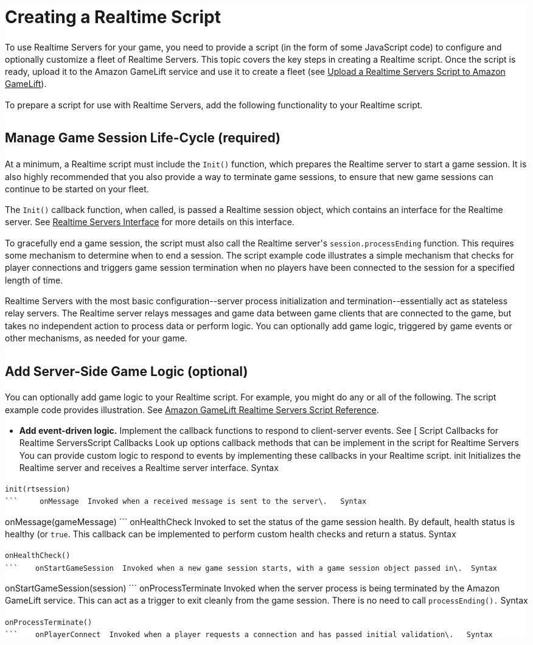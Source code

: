 # Creating a Realtime Script<a name="realtime-script"></a>

To use Realtime Servers for your game, you need to provide a script \(in the form of some JavaScript code\) to configure and optionally customize a fleet of Realtime Servers\. This topic covers the key steps in creating a Realtime script\. Once the script is ready, upload it to the Amazon GameLift service and use it to create a fleet \(see [Upload a Realtime Servers Script to Amazon GameLift](realtime-script-uploading.md)\)\.

To prepare a script for use with Realtime Servers, add the following functionality to your Realtime script\.

## Manage Game Session Life\-Cycle \(required\)<a name="realtime-script-init"></a>

At a minimum, a Realtime script must include the `Init()` function, which prepares the Realtime server to start a game session\. It is also highly recommended that you also provide a way to terminate game sessions, to ensure that new game sessions can continue to be started on your fleet\.

The `Init()` callback function, when called, is passed a Realtime session object, which contains an interface for the Realtime server\. See [Realtime Servers Interface](realtime-script-objects.md) for more details on this interface\.

To gracefully end a game session, the script must also call the Realtime server's `session.processEnding` function\. This requires some mechanism to determine when to end a session\. The script example code illustrates a simple mechanism that checks for player connections and triggers game session termination when no players have been connected to the session for a specified length of time\.

Realtime Servers with the most basic configuration\-\-server process initialization and termination\-\-essentially act as stateless relay servers\. The Realtime server relays messages and game data between game clients that are connected to the game, but takes no independent action to process data or perform logic\. You can optionally add game logic, triggered by game events or other mechanisms, as needed for your game\.

## Add Server\-Side Game Logic \(optional\)<a name="realtime-script-logic"></a>

You can optionally add game logic to your Realtime script\. For example, you might do any or all of the following\. The script example code provides illustration\. See [Amazon GameLift Realtime Servers Script Reference](realtime-script-ref.md)\. 
+ **Add event\-driven logic\.** Implement the callback functions to respond to client\-server events\. See [ Script Callbacks for Realtime ServersScript Callbacks  Look up options callback methods that can be implement in the script for Realtime Servers   You can provide custom logic to respond to events by implementing these callbacks in your Realtime script\.   init  Initializes the Realtime server and receives a Realtime server interface\.   Syntax 

```
init(rtsession)
```     onMessage  Invoked when a received message is sent to the server\.   Syntax 

```
onMessage(gameMessage)
```      onHealthCheck  Invoked to set the status of the game session health\. By default, health status is healthy \(or `true`\. This callback can be implemented to perform custom health checks and return a status\.  Syntax 

```
onHealthCheck()
```    onStartGameSession  Invoked when a new game session starts, with a game session object passed in\.  Syntax 

```
onStartGameSession(session)
```    onProcessTerminate  Invoked when the server process is being terminated by the Amazon GameLift service\. This can act as a trigger to exit cleanly from the game session\. There is no need to call `processEnding().`  Syntax 

```
onProcessTerminate()
```    onPlayerConnect  Invoked when a player requests a connection and has passed initial validation\.   Syntax 

```